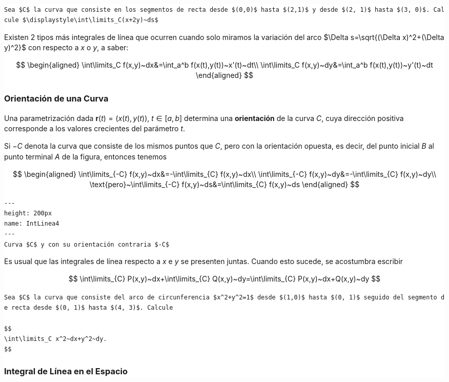 ```{admonition} Ejercicio 
Sea $C$ la curva que consiste en los segmentos de recta desde $(0,0)$ hasta $(2,1)$ y desde $(2, 1)$ hasta $(3, 0)$. Calcule $\displaystyle\int\limits_C(x+2y)~ds$
```

Existen 2 tipos más integrales de línea que ocurren cuando solo miramos la variación del arco $\Delta s=\sqrt{(\Delta x)^2+(\Delta y)^2}$ con respecto a $x$ o $y$, a saber:

$$
\begin{aligned}
\int\limits_C f(x,y)~dx&=\int_a^b f(x(t),y(t))~x'(t)~dt\\
\int\limits_C f(x,y)~dy&=\int_a^b f(x(t),y(t))~y'(t)~dt
\end{aligned}
$$

### Orientación de una Curva

Una parametrización dada $\mathbf{r}(t)=(x(t),y(t))$, $t\in[a,b]$ determina una **orientación** de la curva $C$, cuya dirección positiva corresponde a los valores crecientes del parámetro $t$.

Si $-C$ denota la curva que consiste de los mismos puntos que $C$, pero con la orientación opuesta, es decir, del punto inicial $B$ al punto terminal $A$ de la figura, entonces tenemos

$$
\begin{aligned}
\int\limits_{-C} f(x,y)~dx&=-\int\limits_{C} f(x,y)~dx\\
\int\limits_{-C} f(x,y)~dy&=-\int\limits_{C} f(x,y)~dy\\
\text{pero}~\int\limits_{-C} f(x,y)~ds&=\int\limits_{C} f(x,y)~ds
\end{aligned}
$$

```{figure} IntLinea4.png
---
height: 200px
name: IntLinea4
---
Curva $C$ y con su orientación contraria $-C$
```

Es usual que las integrales de línea respecto a $x$ e $y$ se presenten juntas. Cuando esto sucede, se acostumbra escribir 

$$
\int\limits_{C} P(x,y)~dx+\int\limits_{C} Q(x,y)~dy=\int\limits_{C} P(x,y)~dx+Q(x,y)~dy
$$

```{admonition} Ejercicio 
Sea $C$ la curva que consiste del arco de circunferencia $x^2+y^2=1$ desde $(1,0)$ hasta $(0, 1)$ seguido del segmento de recta desde $(0, 1)$ hasta $(4, 3)$. Calcule 

$$
\int\limits_C x^2~dx+y^2~dy.
$$
```

### Integral de Línea en el Espacio

